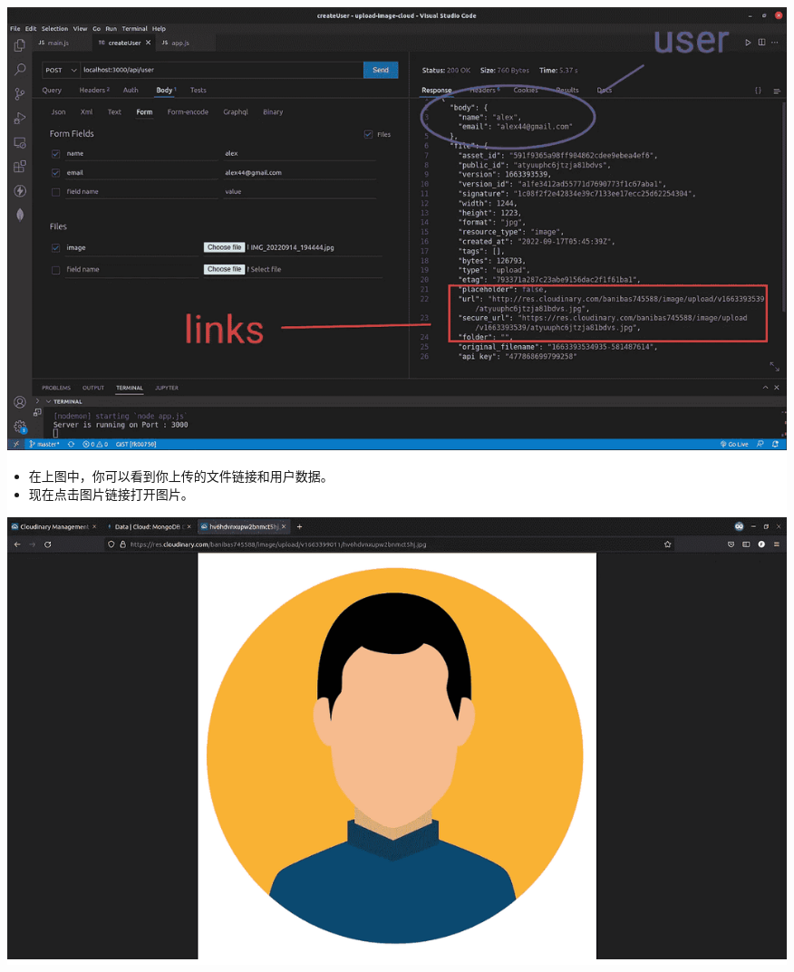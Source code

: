 ![](img/727d45462c8883ab53318f569d191325.png)

*   在上图中，你可以看到你上传的文件链接和用户数据。
*   现在点击图片链接打开图片。

![](img/4718890efab3f2b519c929f4deeb4e9c.png)
